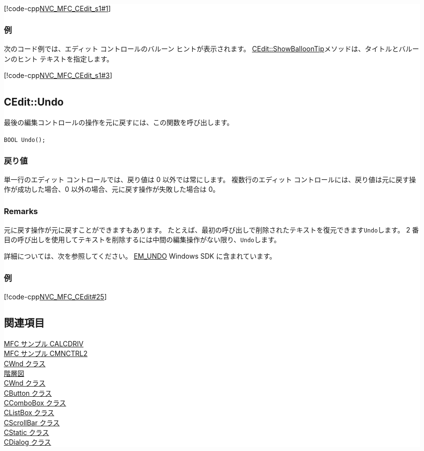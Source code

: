 [!code-cpp[NVC_MFC_CEdit_s1#1](../../mfc/reference/codesnippet/cpp/cedit-class_25.h)]

### <a name="example"></a>例

次のコード例では、エディット コントロールのバルーン ヒントが表示されます。 [CEdit::ShowBalloonTip](#showballoontip)メソッドは、タイトルとバルーンのヒント テキストを指定します。

[!code-cpp[NVC_MFC_CEdit_s1#3](../../mfc/reference/codesnippet/cpp/cedit-class_26.cpp)]

##  <a name="undo"></a>  CEdit::Undo

最後の編集コントロールの操作を元に戻すには、この関数を呼び出します。

```
BOOL Undo();
```

### <a name="return-value"></a>戻り値

単一行のエディット コントロールでは、戻り値は 0 以外では常にします。 複数行のエディット コントロールには、戻り値は元に戻す操作が成功した場合、0 以外の場合、元に戻す操作が失敗した場合は 0。

### <a name="remarks"></a>Remarks

元に戻す操作が元に戻すことができますもあります。 たとえば、最初の呼び出しで削除されたテキストを復元できます`Undo`します。 2 番目の呼び出しを使用してテキストを削除するには中間の編集操作がない限り、`Undo`します。

詳細については、次を参照してください。 [EM_UNDO](/windows/desktop/Controls/em-undo) Windows SDK に含まれています。

### <a name="example"></a>例

[!code-cpp[NVC_MFC_CEdit#25](../../mfc/reference/codesnippet/cpp/cedit-class_27.cpp)]

## <a name="see-also"></a>関連項目

[MFC サンプル CALCDRIV](../../overview/visual-cpp-samples.md)<br/>
[MFC サンプル CMNCTRL2](../../overview/visual-cpp-samples.md)<br/>
[CWnd クラス](../../mfc/reference/cwnd-class.md)<br/>
[階層図](../../mfc/hierarchy-chart.md)<br/>
[CWnd クラス](cwnd-class.md)<br/>
[CButton クラス](cbutton-class.md)<br/>
[CComboBox クラス](ccombobox-class.md)<br/>
[CListBox クラス](clistbox-class.md)<br/>
[CScrollBar クラス](cscrollbar-class.md)<br/>
[CStatic クラス](cstatic-class.md)<br/>
[CDialog クラス](cdialog-class.md)
